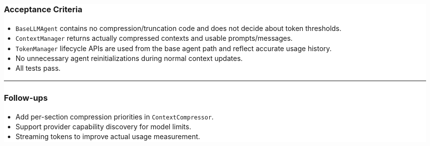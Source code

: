 
### Acceptance Criteria
- `BaseLLMAgent` contains no compression/truncation code and does not decide about token thresholds.
- `ContextManager` returns actually compressed contexts and usable prompts/messages.
- `TokenManager` lifecycle APIs are used from the base agent path and reflect accurate usage history.
- No unnecessary agent reinitializations during normal context updates.
- All tests pass.

---

### Follow-ups
- Add per-section compression priorities in `ContextCompressor`.
- Support provider capability discovery for model limits.
- Streaming tokens to improve actual usage measurement.


